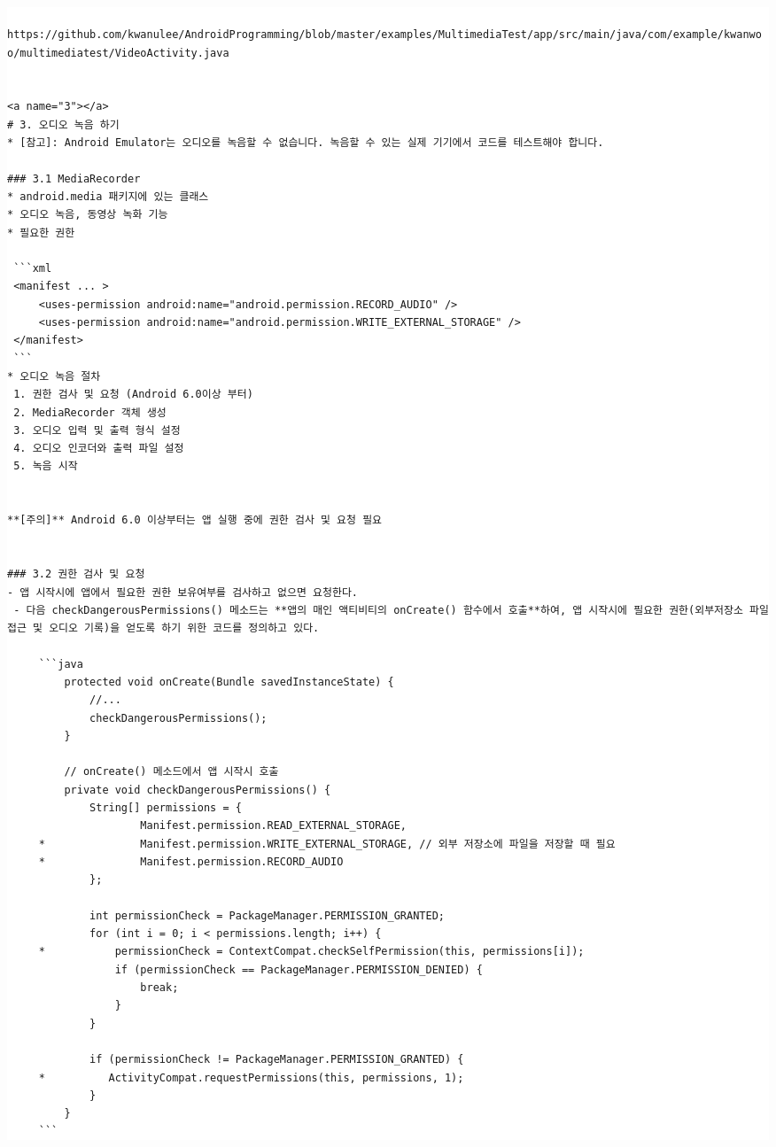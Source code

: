    ```

https://github.com/kwanulee/AndroidProgramming/blob/master/examples/MultimediaTest/app/src/main/java/com/example/kwanwoo/multimediatest/VideoActivity.java


<a name="3"></a>
# 3. 오디오 녹음 하기
* [참고]: Android Emulator는 오디오를 녹음할 수 없습니다. 녹음할 수 있는 실제 기기에서 코드를 테스트해야 합니다.

### 3.1 MediaRecorder
* android.media 패키지에 있는 클래스
* 오디오 녹음, 동영상 녹화 기능
* 필요한 권한

	```xml
	<manifest ... >
	    <uses-permission android:name="android.permission.RECORD_AUDIO" />
	    <uses-permission android:name="android.permission.WRITE_EXTERNAL_STORAGE" />
	</manifest>
	```
* 오디오 녹음 절차
    1. 권한 검사 및 요청 (Android 6.0이상 부터)
    2. MediaRecorder 객체 생성
    3. 오디오 입력 및 출력 형식 설정
    4. 오디오 인코더와 출력 파일 설정
    5. 녹음 시작


**[주의]** Android 6.0 이상부터는 앱 실행 중에 권한 검사 및 요청 필요


### 3.2 권한 검사 및 요청
- 앱 시작시에 앱에서 필요한 권한 보유여부를 검사하고 없으면 요청한다.
	- 다음 checkDangerousPermissions() 메소드는 **앱의 매인 액티비티의 onCreate() 함수에서 호출**하여, 앱 시작시에 필요한 권한(외부저장소 파일 접근 및 오디오 기록)을 얻도록 하기 위한 코드를 정의하고 있다.
	 
		```java
			protected void onCreate(Bundle savedInstanceState) {
				//...
				checkDangerousPermissions();
			}
			
		    // onCreate() 메소드에서 앱 시작시 호출
		    private void checkDangerousPermissions() {
		        String[] permissions = {
		                Manifest.permission.READ_EXTERNAL_STORAGE,
		*               Manifest.permission.WRITE_EXTERNAL_STORAGE, // 외부 저장소에 파일을 저장할 때 필요
		*               Manifest.permission.RECORD_AUDIO
		        };
		
		        int permissionCheck = PackageManager.PERMISSION_GRANTED;
		        for (int i = 0; i < permissions.length; i++) {
		*           permissionCheck = ContextCompat.checkSelfPermission(this, permissions[i]);
		            if (permissionCheck == PackageManager.PERMISSION_DENIED) {
		                break;
		            }
		        }
		
		        if (permissionCheck != PackageManager.PERMISSION_GRANTED) {
		*          ActivityCompat.requestPermissions(this, permissions, 1);
		        }
		    }
		```
   ```
